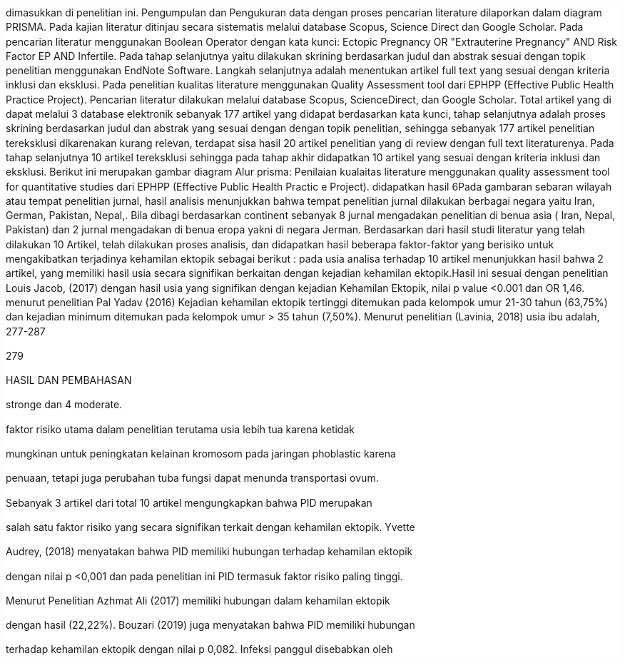 dimasukkan di penelitian ini. Pengumpulan dan Pengukuran data dengan proses pencarian literature dilaporkan dalam diagram PRISMA. Pada kajian literatur ditinjau secara sistematis melalui database Scopus, Science Direct dan Google Scholar. Pada pencarian literatur menggunakan Boolean Operator dengan kata kunci: Ectopic Pregnancy OR "Extrauterine Pregnancy" AND Risk Factor EP AND Infertile. Pada tahap selanjutnya yaitu dilakukan skrining berdasarkan judul dan abstrak sesuai dengan topik penelitian menggunakan EndNote Software. Langkah selanjutnya adalah menentukan artikel full text yang sesuai dengan kriteria inklusi dan eksklusi. Pada penelitian kualitas literature menggunakan Quality Assessment tool dari EPHPP (Effective Public Health Practice Project). Pencarian literatur dilakukan melalui database Scopus, ScienceDirect, dan Google Scholar. Total artikel yang di dapat melalui 3 database elektronik sebanyak 177 artikel yang didapat berdasarkan kata kunci, tahap selanjutnya adalah proses skrining berdasarkan judul dan abstrak yang sesuai dengan dengan topik penelitian, sehingga sebanyak 177 artikel penelitian tereksklusi dikarenakan kurang relevan, terdapat sisa hasil 20 artikel penelitian yang di review dengan full text literaturenya. Pada tahap selanjutnya 10 artikel tereksklusi sehingga pada tahap akhir didapatkan 10 artikel yang sesuai dengan kriteria inklusi dan eksklusi. Berikut ini merupakan gambar diagram Alur prisma: Penilaian kualaitas literature menggunakan quality assessment tool for quantitative studies dari EPHPP (Effective Public Health Practic e Project). didapatkan hasil 6Pada gambaran sebaran wilayah atau tempat penelitian jurnal, hasil analisis menunjukkan bahwa tempat penelitian jurnal dilakukan berbagai negara yaitu Iran, German, Pakistan, Nepal,. Bila dibagi berdasarkan continent sebanyak 8 jurnal mengadakan penelitian di benua asia ( Iran, Nepal, Pakistan) dan 2 jurnal mengadakan di benua eropa yakni di negara Jerman. Berdasarkan dari hasil studi literatur yang telah dilakukan 10 Artikel, telah dilakukan proses analisis, dan didapatkan hasil beberapa faktor-faktor yang berisiko untuk mengakibatkan terjadinya kehamilan ektopik sebagai berikut : pada usia analisa terhadap 10 artikel menunjukkan hasil bahwa 2 artikel, yang memiliki hasil usia secara signifikan berkaitan dengan kejadian kehamilan ektopik.Hasil ini sesuai dengan penelitian Louis Jacob, (2017) dengan hasil usia yang signifikan dengan kejadian Kehamilan Ektopik, nilai p value <0.001 dan OR 1,46. menurut penelitian Pal Yadav (2016) Kejadian kehamilan ektopik tertinggi ditemukan pada kelompok umur 21-30 tahun (63,75%) dan kejadian minimum ditemukan pada kelompok umur > 35 tahun (7,50%). Menurut penelitian (Lavinia, 2018) usia ibu adalah, 277-287 

279 

HASIL DAN PEMBAHASAN 

stronge dan 4 moderate. 

faktor risiko utama dalam penelitian terutama usia lebih 
tua 
karena 
ketidak 

mungkinan untuk peningkatan kelainan kromosom pada jaringan phoblastic karena 

penuaan, tetapi juga perubahan tuba fungsi dapat menunda transportasi ovum. 

Sebanyak 3 artikel dari total 10 artikel mengungkapkan bahwa PID merupakan 

salah satu faktor risiko yang secara signifikan terkait dengan kehamilan ektopik. Yvette 

Audrey, (2018) menyatakan bahwa PID memiliki hubungan terhadap kehamilan ektopik 

dengan nilai p <0,001 dan pada penelitian ini PID termasuk faktor risiko paling tinggi. 

Menurut Penelitian Azhmat Ali (2017) memiliki hubungan dalam kehamilan ektopik 

dengan hasil (22,22%). Bouzari (2019) juga menyatakan bahwa PID memiliki hubungan 

terhadap kehamilan ektopik dengan nilai p 0,082. Infeksi panggul disebabkan oleh 
